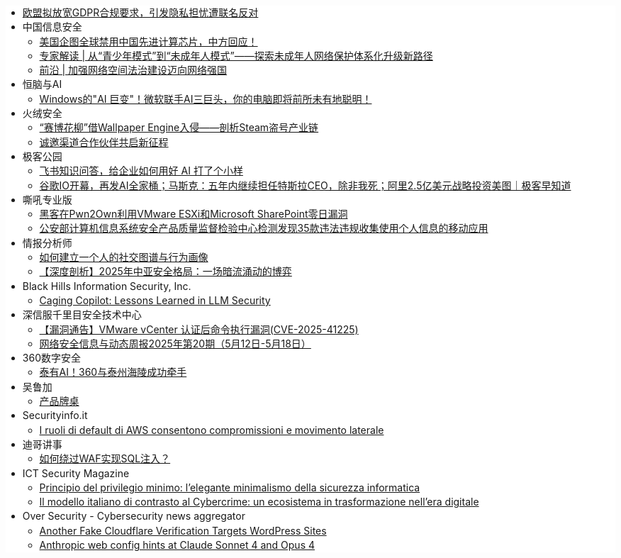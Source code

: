   - [欧盟拟放宽GDPR合规要求，引发隐私担忧遭联名反对](https://mp.weixin.qq.com/s?__biz=MzA5ODA0NDE2MA==&mid=2649788604&idx=1&sn=066bbc04b94c7168b68915950124fe23)
- 中国信息安全
  - [美国企图全球禁用中国先进计算芯片，中方回应！](https://mp.weixin.qq.com/s?__biz=MzA5MzE5MDAzOA==&mid=2664242781&idx=1&sn=806083dc92f79076bc79141f7ecf704f)
  - [专家解读 | 从“青少年模式”到“未成年人模式”——探索未成年人网络保护体系化升级新路径](https://mp.weixin.qq.com/s?__biz=MzA5MzE5MDAzOA==&mid=2664242781&idx=2&sn=f37a902ca311d8cb285e30fdc3440b1a)
  - [前沿 | 加强网络空间法治建设迈向网络强国](https://mp.weixin.qq.com/s?__biz=MzA5MzE5MDAzOA==&mid=2664242781&idx=3&sn=3e20f87ee1722b4f2ee07e304c6f4cd8)
- 恒脑与AI
  - [Windows的"AI 巨变"！微软联手AI三巨头，你的电脑即将前所未有地聪明！](https://mp.weixin.qq.com/s?__biz=MzI1MDU5NjYwNg==&mid=2247497094&idx=1&sn=247afd3642a7de6a7b38f23c6c6c396e)
- 火绒安全
  - [“赛博花柳”借Wallpaper Engine入侵——剖析Steam盗号产业链](https://mp.weixin.qq.com/s?__biz=MzI3NjYzMDM1Mg==&mid=2247525134&idx=1&sn=7e3a46c6f559dbc068286c0ceb7ec5e5)
  - [诚邀渠道合作伙伴共启新征程](https://mp.weixin.qq.com/s?__biz=MzI3NjYzMDM1Mg==&mid=2247525134&idx=2&sn=d04b7fcb80175eb19f739af0e72d33f0)
- 极客公园
  - [飞书知识问答，给企业如何用好 AI 打了个小样](https://mp.weixin.qq.com/s?__biz=MTMwNDMwODQ0MQ==&mid=2653079638&idx=1&sn=580bb8c953c93c59464896f7b13ab0cd)
  - [谷歌IO开幕，再发AI全家桶；马斯克：五年内继续担任特斯拉CEO，除非我死；阿里2.5亿美元战略投资美图｜极客早知道](https://mp.weixin.qq.com/s?__biz=MTMwNDMwODQ0MQ==&mid=2653079616&idx=1&sn=ef72ef2ec13f7a407a1c7fc18991b4b7)
- 嘶吼专业版
  - [黑客在Pwn2Own利用VMware ESXi和Microsoft SharePoint零日漏洞](https://mp.weixin.qq.com/s?__biz=MzI0MDY1MDU4MQ==&mid=2247582436&idx=1&sn=12b06818505f402adb0a43d0f8fed169)
  - [公安部计算机信息系统安全产品质量监督检验中心检测发现35款违法违规收集使用个人信息的移动应用](https://mp.weixin.qq.com/s?__biz=MzI0MDY1MDU4MQ==&mid=2247582436&idx=2&sn=8b7310601c82c3c21c5c5cc3748ba4dd)
- 情报分析师
  - [如何建立一个人的社交图谱与行为画像](https://mp.weixin.qq.com/s?__biz=MzA3Mjc1MTkwOA==&mid=2650561028&idx=1&sn=bcda75ef57039a4677d4be8f9c5e5f5e)
  - [【深度剖析】2025年中亚安全格局：一场暗流涌动的博弈](https://mp.weixin.qq.com/s?__biz=MzA3Mjc1MTkwOA==&mid=2650561028&idx=2&sn=13146d1891c9285a92566467bf786bdd)
- Black Hills Information Security, Inc.
  - [Caging Copilot: Lessons Learned in LLM Security](https://www.blackhillsinfosec.com/caging-copilot/)
- 深信服千里目安全技术中心
  - [【漏洞通告】VMware vCenter 认证后命令执行漏洞(CVE-2025-41225)](https://mp.weixin.qq.com/s?__biz=Mzg2NjgzNjA5NQ==&mid=2247524452&idx=1&sn=51c19d60867376f7f41d34025b31b63a)
  - [网络安全信息与动态周报2025年第20期（5月12日-5月18日）](https://mp.weixin.qq.com/s?__biz=Mzg2NjgzNjA5NQ==&mid=2247524452&idx=2&sn=6a52cb7717b2f8fca123fd4c1864a499)
- 360数字安全
  - [泰有AI！360与泰州海陵成功牵手](https://mp.weixin.qq.com/s?__biz=MzA4MTg0MDQ4Nw==&mid=2247580602&idx=1&sn=4e7f5044aa39403ca422815c8748b92f)
- 吴鲁加
  - [产品牌桌](https://mp.weixin.qq.com/s?__biz=Mzg5NDY4ODM1MA==&mid=2247485399&idx=1&sn=9804a21a3e63996e45a1b955b4ae36af)
- Securityinfo.it
  - [I ruoli di default di AWS consentono compromissioni e movimento laterale](https://www.securityinfo.it/2025/05/21/i-ruoli-di-default-di-aws-consentono-compromissioni-e-movimento-laterale/?utm_source=rss&utm_medium=rss&utm_campaign=i-ruoli-di-default-di-aws-consentono-compromissioni-e-movimento-laterale)
- 迪哥讲事
  - [如何绕过WAF实现SQL注入？](https://mp.weixin.qq.com/s?__biz=MzIzMTIzNTM0MA==&mid=2247497633&idx=1&sn=d6ec57f3ea4db08c02ce6aa056e9504c)
- ICT Security Magazine
  - [Principio del privilegio minimo: l’elegante minimalismo della sicurezza informatica](https://www.ictsecuritymagazine.com/notizie/privilegio-minimo/)
  - [Il modello italiano di contrasto al Cybercrime: un ecosistema in trasformazione nell’era digitale](https://www.ictsecuritymagazine.com/articoli/contrasto-cybercrime/)
- Over Security - Cybersecurity news aggregator
  - [Another Fake Cloudflare Verification Targets WordPress Sites](https://blog.sucuri.net/2025/05/another-fake-cloudflare-verification-targets-wordpress-sites.html)
  - [Anthropic web config hints at Claude Sonnet 4 and Opus 4](https://www.bleepingcomputer.com/news/artificial-intelligence/anthropic-web-config-hints-at-claude-sonnet-4-and-opus-4/)